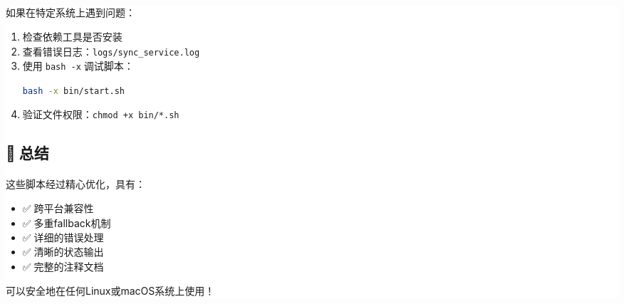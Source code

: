 如果在特定系统上遇到问题：

1. 检查依赖工具是否安装
2. 查看错误日志：`logs/sync_service.log`
3. 使用 `bash -x` 调试脚本：
   ```bash
   bash -x bin/start.sh
   ```
4. 验证文件权限：`chmod +x bin/*.sh`

## 🎯 总结

这些脚本经过精心优化，具有：
- ✅ 跨平台兼容性
- ✅ 多重fallback机制
- ✅ 详细的错误处理
- ✅ 清晰的状态输出
- ✅ 完整的注释文档

可以安全地在任何Linux或macOS系统上使用！

